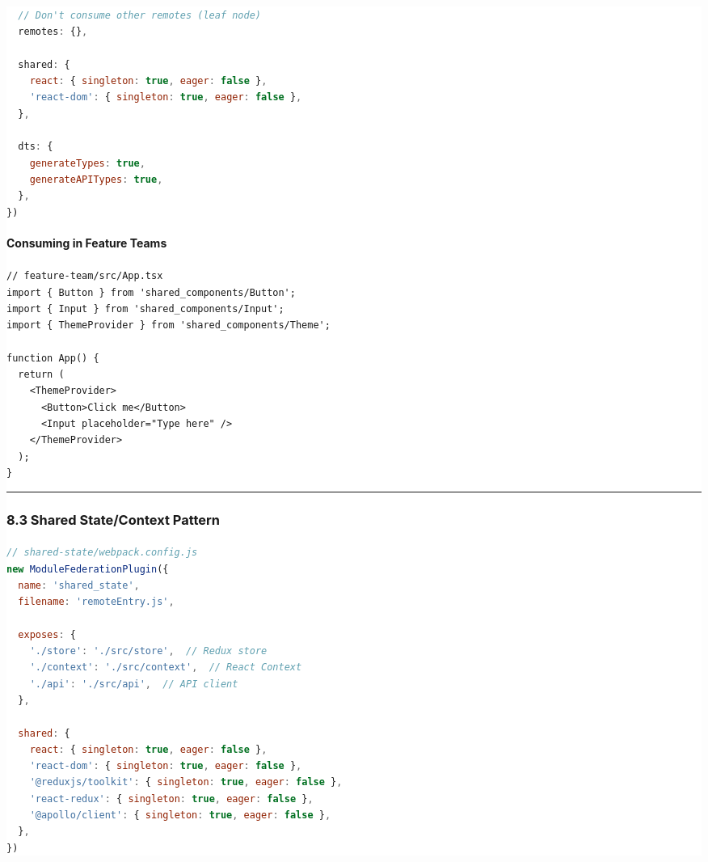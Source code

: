 ```javascript
  // Don't consume other remotes (leaf node)
  remotes: {},

  shared: {
    react: { singleton: true, eager: false },
    'react-dom': { singleton: true, eager: false },
  },

  dts: {
    generateTypes: true,
    generateAPITypes: true,
  },
})
```

#### Consuming in Feature Teams

```tsx
// feature-team/src/App.tsx
import { Button } from 'shared_components/Button';
import { Input } from 'shared_components/Input';
import { ThemeProvider } from 'shared_components/Theme';

function App() {
  return (
    <ThemeProvider>
      <Button>Click me</Button>
      <Input placeholder="Type here" />
    </ThemeProvider>
  );
}
```

---

### 8.3 Shared State/Context Pattern

```javascript
// shared-state/webpack.config.js
new ModuleFederationPlugin({
  name: 'shared_state',
  filename: 'remoteEntry.js',

  exposes: {
    './store': './src/store',  // Redux store
    './context': './src/context',  // React Context
    './api': './src/api',  // API client
  },

  shared: {
    react: { singleton: true, eager: false },
    'react-dom': { singleton: true, eager: false },
    '@reduxjs/toolkit': { singleton: true, eager: false },
    'react-redux': { singleton: true, eager: false },
    '@apollo/client': { singleton: true, eager: false },
  },
})
```
